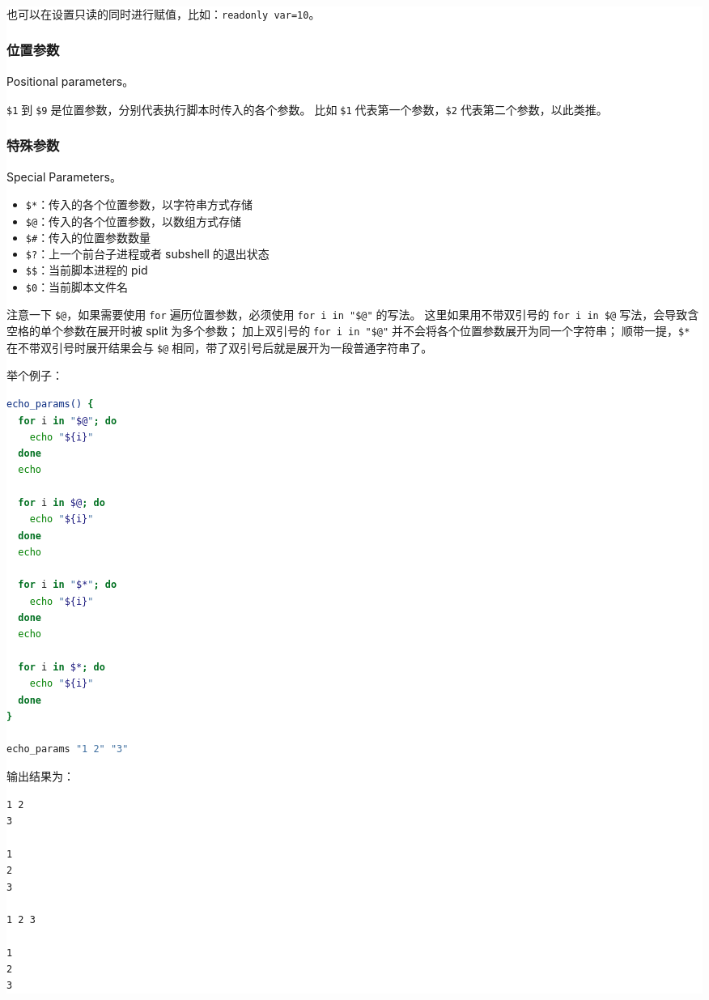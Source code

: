 也可以在设置只读的同时进行赋值，比如：`readonly var=10`。

### 位置参数

Positional parameters。

`$1` 到 `$9` 是位置参数，分别代表执行脚本时传入的各个参数。
比如 `$1` 代表第一个参数，`$2` 代表第二个参数，以此类推。

### 特殊参数

Special Parameters。

- `$*`：传入的各个位置参数，以字符串方式存储
- `$@`：传入的各个位置参数，以数组方式存储
- `$#`：传入的位置参数数量
- `$?`：上一个前台子进程或者 subshell 的退出状态
- `$$`：当前脚本进程的 pid
- `$0`：当前脚本文件名

注意一下 `$@`，如果需要使用 `for` 遍历位置参数，必须使用 `for i in "$@"` 的写法。
这里如果用不带双引号的 `for i in $@` 写法，会导致含空格的单个参数在展开时被 split 为多个参数；
加上双引号的 `for i in "$@"` 并不会将各个位置参数展开为同一个字符串；
顺带一提，`$*` 在不带双引号时展开结果会与 `$@` 相同，带了双引号后就是展开为一段普通字符串了。

举个例子：

```sh
echo_params() {
  for i in "$@"; do
    echo "${i}"
  done
  echo

  for i in $@; do
    echo "${i}"
  done
  echo

  for i in "$*"; do
    echo "${i}"
  done
  echo

  for i in $*; do
    echo "${i}"
  done
}

echo_params "1 2" "3"
```

输出结果为：

```txt
1 2
3

1
2
3

1 2 3

1
2
3
```